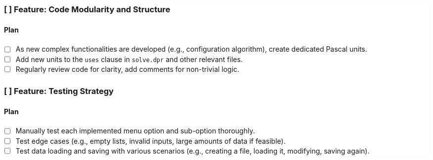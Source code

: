 ### [ ] Feature: Code Modularity and Structure
#### Plan
- [ ] As new complex functionalities are developed (e.g., configuration algorithm), create dedicated Pascal units.
- [ ] Add new units to the `uses` clause in `solve.dpr` and other relevant files.
- [ ] Regularly review code for clarity, add comments for non-trivial logic.

### [ ] Feature: Testing Strategy
#### Plan
- [ ] Manually test each implemented menu option and sub-option thoroughly.
- [ ] Test edge cases (e.g., empty lists, invalid inputs, large amounts of data if feasible).
- [ ] Test data loading and saving with various scenarios (e.g., creating a file, loading it, modifying, saving again). 
